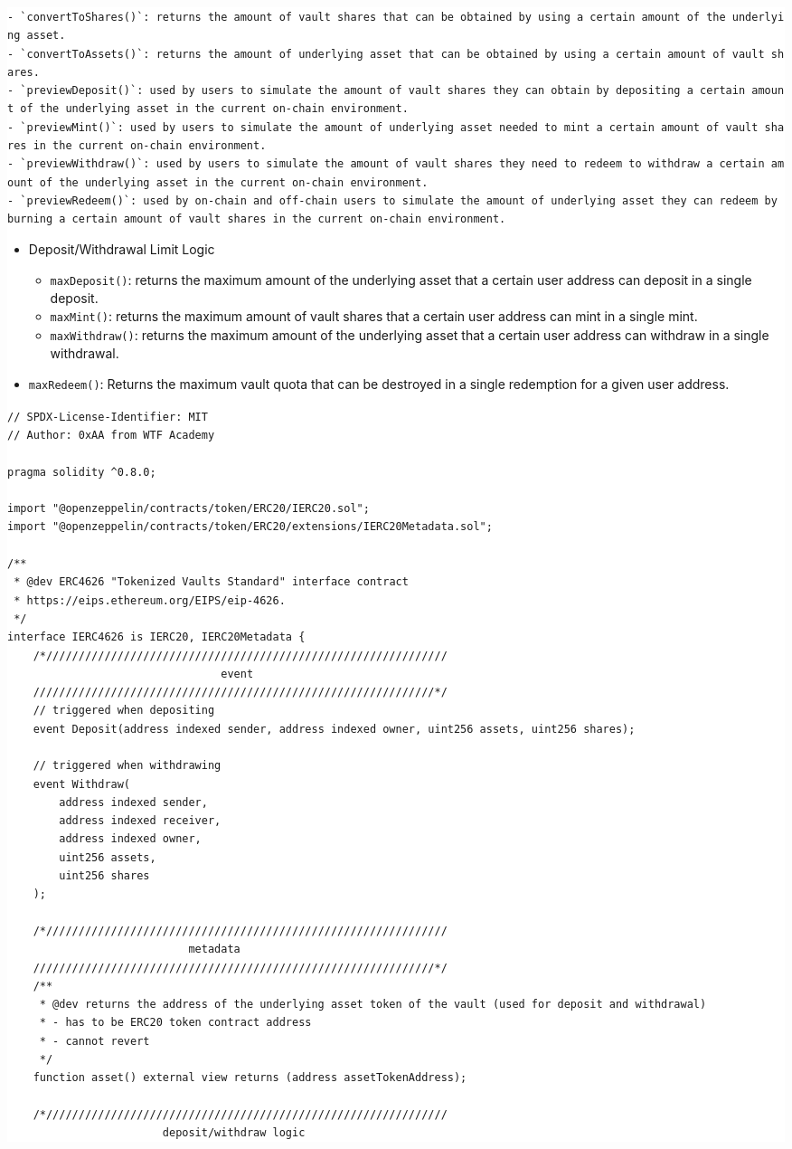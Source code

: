     - `convertToShares()`: returns the amount of vault shares that can be obtained by using a certain amount of the underlying asset.
    - `convertToAssets()`: returns the amount of underlying asset that can be obtained by using a certain amount of vault shares.
    - `previewDeposit()`: used by users to simulate the amount of vault shares they can obtain by depositing a certain amount of the underlying asset in the current on-chain environment.
    - `previewMint()`: used by users to simulate the amount of underlying asset needed to mint a certain amount of vault shares in the current on-chain environment.
    - `previewWithdraw()`: used by users to simulate the amount of vault shares they need to redeem to withdraw a certain amount of the underlying asset in the current on-chain environment.
    - `previewRedeem()`: used by on-chain and off-chain users to simulate the amount of underlying asset they can redeem by burning a certain amount of vault shares in the current on-chain environment.
- Deposit/Withdrawal Limit Logic
    - `maxDeposit()`: returns the maximum amount of the underlying asset that a certain user address can deposit in a single deposit.
    - `maxMint()`: returns the maximum amount of vault shares that a certain user address can mint in a single mint.
    - `maxWithdraw()`: returns the maximum amount of the underlying asset that a certain user address can withdraw in a single withdrawal.

- `maxRedeem()`: Returns the maximum vault quota that can be destroyed in a single redemption for a given user address.

```solidity
// SPDX-License-Identifier: MIT
// Author: 0xAA from WTF Academy

pragma solidity ^0.8.0;

import "@openzeppelin/contracts/token/ERC20/IERC20.sol";
import "@openzeppelin/contracts/token/ERC20/extensions/IERC20Metadata.sol";

/**
 * @dev ERC4626 "Tokenized Vaults Standard" interface contract
 * https://eips.ethereum.org/EIPS/eip-4626.
 */
interface IERC4626 is IERC20, IERC20Metadata {
    /*//////////////////////////////////////////////////////////////
                                 event
    //////////////////////////////////////////////////////////////*/
    // triggered when depositing
    event Deposit(address indexed sender, address indexed owner, uint256 assets, uint256 shares);

    // triggered when withdrawing
    event Withdraw(
        address indexed sender,
        address indexed receiver,
        address indexed owner,
        uint256 assets,
        uint256 shares
    );

    /*//////////////////////////////////////////////////////////////
                            metadata
    //////////////////////////////////////////////////////////////*/
    /**
     * @dev returns the address of the underlying asset token of the vault (used for deposit and withdrawal)
     * - has to be ERC20 token contract address
     * - cannot revert
     */
    function asset() external view returns (address assetTokenAddress);

    /*//////////////////////////////////////////////////////////////
                        deposit/withdraw logic
```